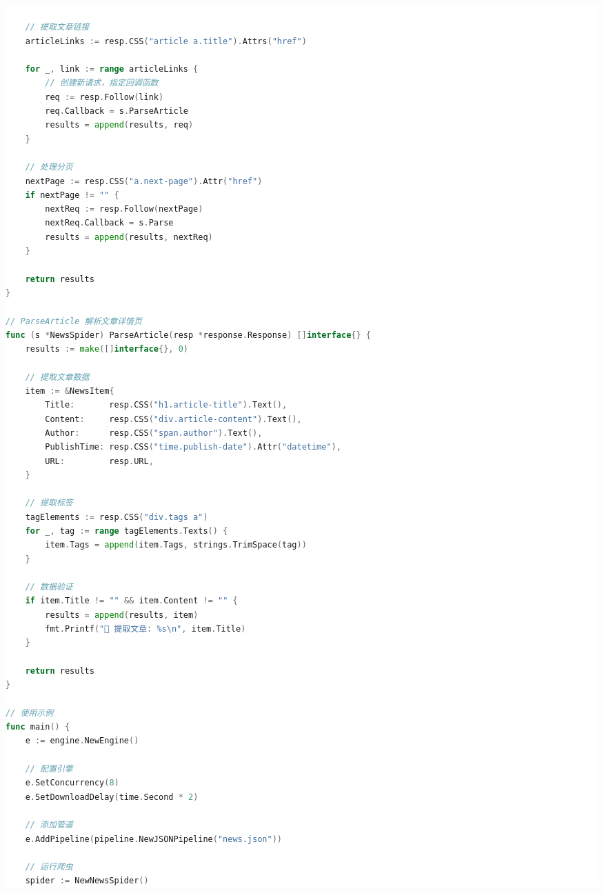 ```go
    
    // 提取文章链接
    articleLinks := resp.CSS("article a.title").Attrs("href")
    
    for _, link := range articleLinks {
        // 创建新请求，指定回调函数
        req := resp.Follow(link)
        req.Callback = s.ParseArticle
        results = append(results, req)
    }
    
    // 处理分页
    nextPage := resp.CSS("a.next-page").Attr("href")
    if nextPage != "" {
        nextReq := resp.Follow(nextPage)
        nextReq.Callback = s.Parse
        results = append(results, nextReq)
    }
    
    return results
}

// ParseArticle 解析文章详情页
func (s *NewsSpider) ParseArticle(resp *response.Response) []interface{} {
    results := make([]interface{}, 0)
    
    // 提取文章数据
    item := &NewsItem{
        Title:       resp.CSS("h1.article-title").Text(),
        Content:     resp.CSS("div.article-content").Text(),
        Author:      resp.CSS("span.author").Text(),
        PublishTime: resp.CSS("time.publish-date").Attr("datetime"),
        URL:         resp.URL,
    }
    
    // 提取标签
    tagElements := resp.CSS("div.tags a")
    for _, tag := range tagElements.Texts() {
        item.Tags = append(item.Tags, strings.TrimSpace(tag))
    }
    
    // 数据验证
    if item.Title != "" && item.Content != "" {
        results = append(results, item)
        fmt.Printf("📰 提取文章: %s\n", item.Title)
    }
    
    return results
}

// 使用示例
func main() {
    e := engine.NewEngine()
    
    // 配置引擎
    e.SetConcurrency(8)
    e.SetDownloadDelay(time.Second * 2)
    
    // 添加管道
    e.AddPipeline(pipeline.NewJSONPipeline("news.json"))
    
    // 运行爬虫
    spider := NewNewsSpider()
```